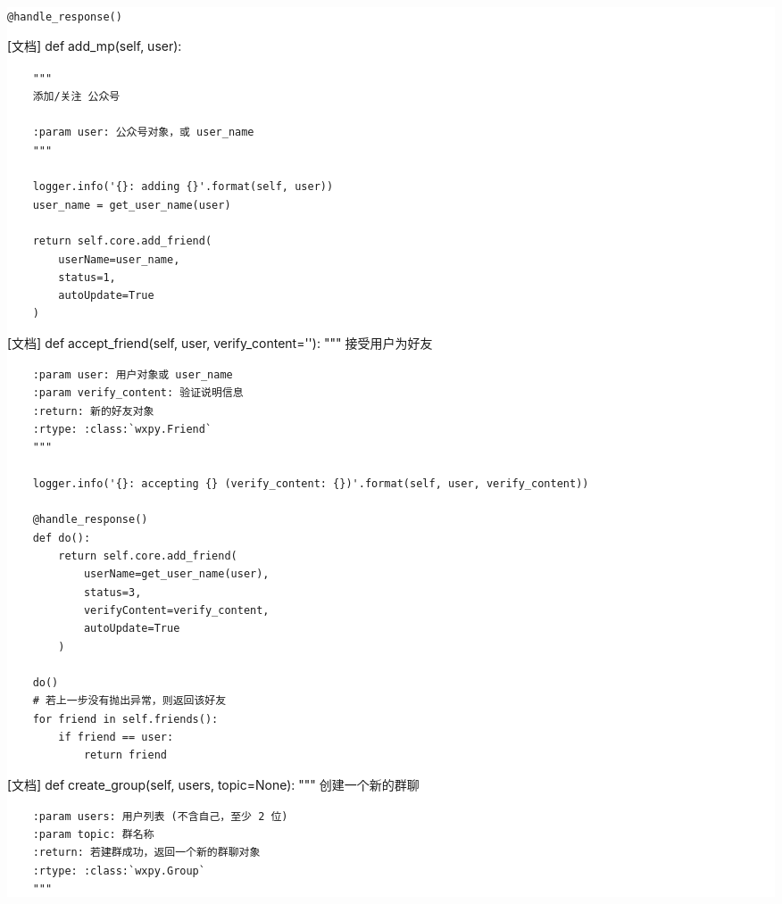 
    @handle_response()
[文档]    def add_mp(self, user):

        """
        添加/关注 公众号
        
        :param user: 公众号对象，或 user_name
        """

        logger.info('{}: adding {}'.format(self, user))
        user_name = get_user_name(user)

        return self.core.add_friend(
            userName=user_name,
            status=1,
            autoUpdate=True
        )


[文档]    def accept_friend(self, user, verify_content=''):
        """
        接受用户为好友

        :param user: 用户对象或 user_name
        :param verify_content: 验证说明信息
        :return: 新的好友对象
        :rtype: :class:`wxpy.Friend`
        """

        logger.info('{}: accepting {} (verify_content: {})'.format(self, user, verify_content))

        @handle_response()
        def do():
            return self.core.add_friend(
                userName=get_user_name(user),
                status=3,
                verifyContent=verify_content,
                autoUpdate=True
            )

        do()
        # 若上一步没有抛出异常，则返回该好友
        for friend in self.friends():
            if friend == user:
                return friend


[文档]    def create_group(self, users, topic=None):
        """
        创建一个新的群聊

        :param users: 用户列表 (不含自己，至少 2 位)
        :param topic: 群名称
        :return: 若建群成功，返回一个新的群聊对象
        :rtype: :class:`wxpy.Group`
        """
